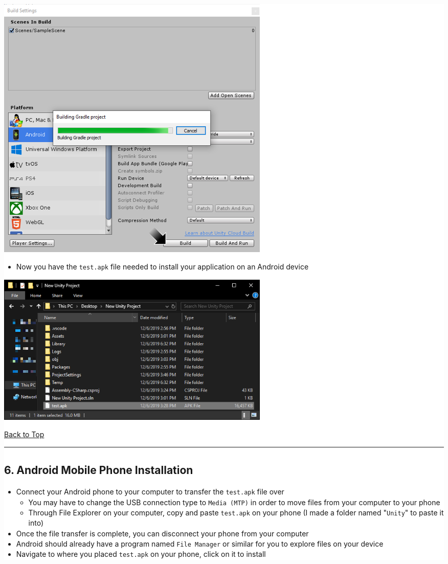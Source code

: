 [![.img/step05b.png](.img/step05b.png)](#nolink)

* Now you have the `test.apk` file needed to install your application on an Android device

[![.img/step05c.png](.img/step05c.png)](#nolink)

[Back to Top](#table-of-contents)

--------------------------------------------------------------------------------------------------

## 6. Android Mobile Phone Installation

* Connect your Android phone to your computer to transfer the `test.apk` file over
   * You may have to change the USB connection type to `Media (MTP)` in order to move files from your computer to your phone
   * Through File Explorer on your computer, copy and paste `test.apk` on your phone (I made a folder named "`Unity`" to paste it into)
* Once the file transfer is complete, you can disconnect your phone from your computer
* Android should already have a program named `File Manager` or similar for you to explore files on your device
* Navigate to where you placed `test.apk` on your phone, click on it to install
